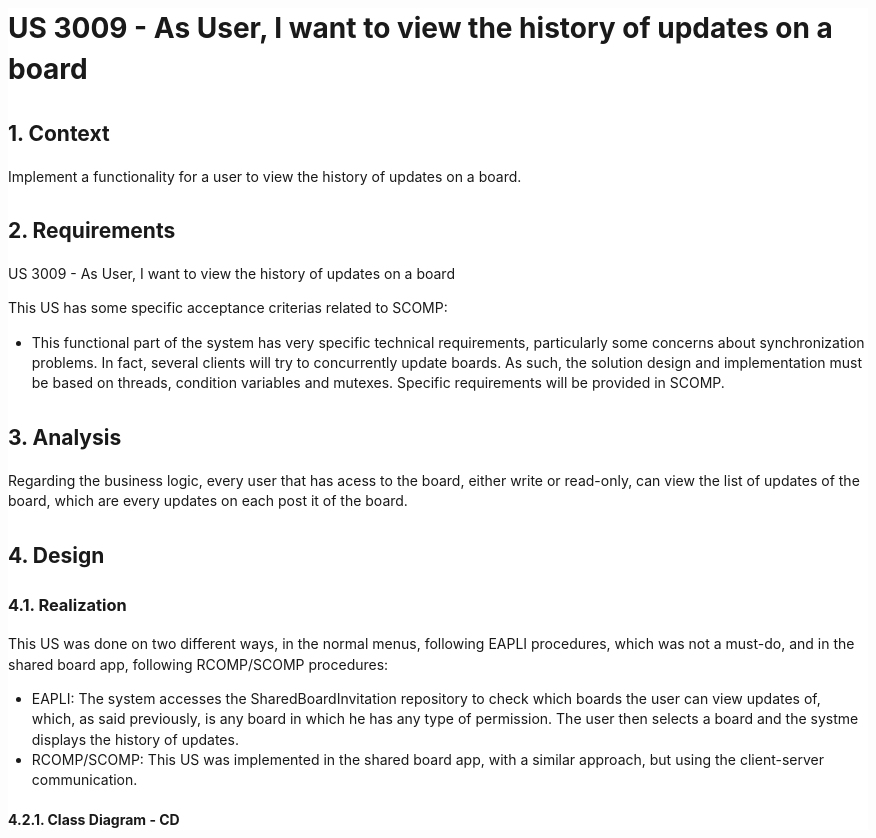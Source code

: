 # US 3009 - As User, I want to view the history of updates on a board

## 1. Context

Implement a functionality for a user to view the history of updates on a board.

## 2. Requirements

US 3009 - As User, I want to view the history of updates on a board

This US has some specific acceptance criterias related to SCOMP:
- This functional part of the system has very specific technical requirements, particularly some concerns about synchronization problems.
In fact, several clients will try to concurrently update boards.
As such, the solution design and implementation must be based on threads, condition variables and mutexes. Specific requirements will be provided in SCOMP.

## 3. Analysis

Regarding the business logic, every user that has acess to the board, either write or read-only,
can view the list of updates of the board, which are every updates on each post it of the board.

## 4. Design

### 4.1. Realization

This US was done on two different ways, in the normal menus, following EAPLI procedures, which was not a must-do,
and in the shared board app, following RCOMP/SCOMP procedures:
- EAPLI: The system accesses the SharedBoardInvitation repository to check which boards the user can view updates of, which, as said previously, is any board
in which he has any type of permission. The user then selects a board and the systme displays the history of updates.
- RCOMP/SCOMP: This US was implemented in the shared board app, with a similar approach, but using the client-server communication. 

#### 4.2.1. Class Diagram - CD
